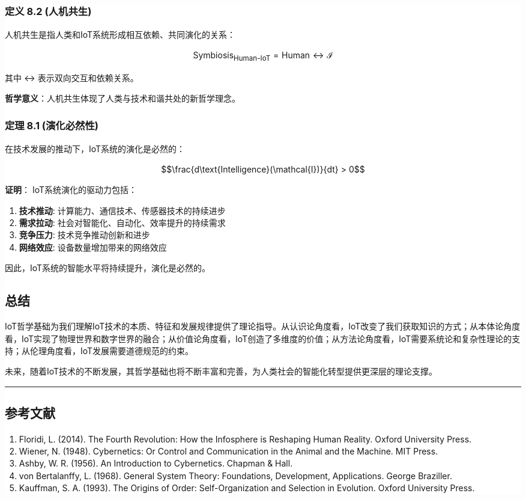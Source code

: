 ### 定义 8.2 (人机共生)

人机共生是指人类和IoT系统形成相互依赖、共同演化的关系：

$$\text{Symbiosis}_{\text{Human-IoT}} = \text{Human} \leftrightarrow \mathcal{I}$$

其中 $\leftrightarrow$ 表示双向交互和依赖关系。

**哲学意义**：人机共生体现了人类与技术和谐共处的新哲学理念。

### 定理 8.1 (演化必然性)

在技术发展的推动下，IoT系统的演化是必然的：

$$\frac{d\text{Intelligence}(\mathcal{I})}{dt} > 0$$

**证明**：
IoT系统演化的驱动力包括：

1. **技术推动**: 计算能力、通信技术、传感器技术的持续进步
2. **需求拉动**: 社会对智能化、自动化、效率提升的持续需求
3. **竞争压力**: 技术竞争推动创新和进步
4. **网络效应**: 设备数量增加带来的网络效应

因此，IoT系统的智能水平将持续提升，演化是必然的。

## 总结

IoT哲学基础为我们理解IoT技术的本质、特征和发展规律提供了理论指导。从认识论角度看，IoT改变了我们获取知识的方式；从本体论角度看，IoT实现了物理世界和数字世界的融合；从价值论角度看，IoT创造了多维度的价值；从方法论角度看，IoT需要系统论和复杂性理论的支持；从伦理角度看，IoT发展需要道德规范的约束。

未来，随着IoT技术的不断发展，其哲学基础也将不断丰富和完善，为人类社会的智能化转型提供更深层的理论支撑。

---

## 参考文献

1. Floridi, L. (2014). The Fourth Revolution: How the Infosphere is Reshaping Human Reality. Oxford University Press.
2. Wiener, N. (1948). Cybernetics: Or Control and Communication in the Animal and the Machine. MIT Press.
3. Ashby, W. R. (1956). An Introduction to Cybernetics. Chapman & Hall.
4. von Bertalanffy, L. (1968). General System Theory: Foundations, Development, Applications. George Braziller.
5. Kauffman, S. A. (1993). The Origins of Order: Self-Organization and Selection in Evolution. Oxford University Press.

